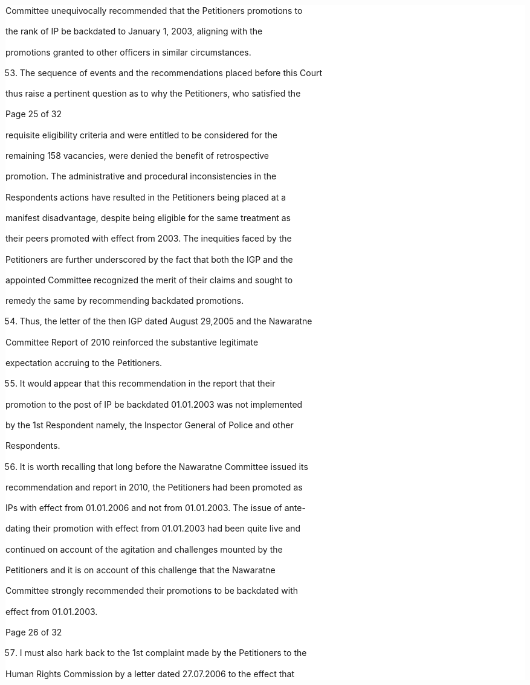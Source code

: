 Committee unequivocally recommended that the Petitioners promotions to

the rank of IP be backdated to January 1, 2003, aligning with the

promotions granted to other officers in similar circumstances.

53. The sequence of events and the recommendations placed before this Court

thus raise a pertinent question as to why the Petitioners, who satisfied the

Page 25 of 32

requisite eligibility criteria and were entitled to be considered for the

remaining 158 vacancies, were denied the benefit of retrospective

promotion. The administrative and procedural inconsistencies in the

Respondents actions have resulted in the Petitioners being placed at a

manifest disadvantage, despite being eligible for the same treatment as

their peers promoted with effect from 2003. The inequities faced by the

Petitioners are further underscored by the fact that both the IGP and the

appointed Committee recognized the merit of their claims and sought to

remedy the same by recommending backdated promotions.

54. Thus, the letter of the then IGP dated August 29,2005 and the Nawaratne

Committee Report of 2010 reinforced the substantive legitimate

expectation accruing to the Petitioners.

55. It would appear that this recommendation in the report that their

promotion to the post of IP be backdated 01.01.2003 was not implemented

by the 1st Respondent namely, the Inspector General of Police and other

Respondents.

56. It is worth recalling that long before the Nawaratne Committee issued its

recommendation and report in 2010, the Petitioners had been promoted as

IPs with effect from 01.01.2006 and not from 01.01.2003. The issue of ante-

dating their promotion with effect from 01.01.2003 had been quite live and

continued on account of the agitation and challenges mounted by the

Petitioners and it is on account of this challenge that the Nawaratne

Committee strongly recommended their promotions to be backdated with

effect from 01.01.2003.

Page 26 of 32

57. I must also hark back to the 1st complaint made by the Petitioners to the

Human Rights Commission by a letter dated 27.07.2006 to the effect that
